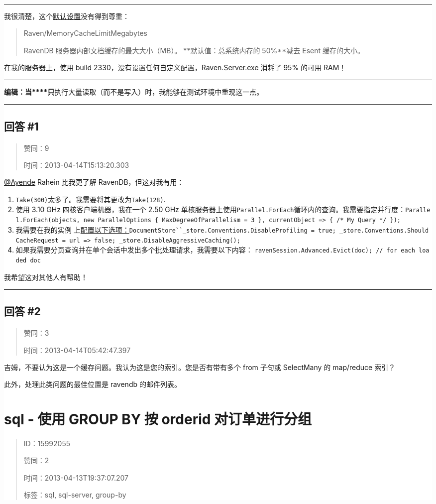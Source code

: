 * * *

我很清楚，这个[默认设置](http://ravendb.net/docs/server/administration/configuration)没有得到尊重：

> Raven/MemoryCacheLimitMegabytes
> 
> RavenDB 服务器内部文档缓存的最大大小（MB）。 **默认值：总系统内存的 50%**减去 Esent 缓存的大小。

在我的服务器上，使用 build 2330，没有设置任何自定义配置，Raven.Server.exe 消耗了 95% 的可用 RAM！

* * *

**编辑：当****只**执行大量读取（而不是写入）时，我能够在测试环境中重现这一点。

* * *

## 回答 #1

> 赞同：9
> 
> 时间：2013-04-14T15:13:20.303

[@Ayende](https://stackoverflow.com/a/15996152/109941) Rahein 比我更了解 RavenDB，但这对我有用：

1.  `Take(300)`太多了。我需要将其更改为`Take(128)`.
2.  使用 3.10 GHz 四核客户端机器，我在一个 2.50 GHz 单核服务器上使用`Parallel.ForEach`循环内的查询。我需要指定并行度：`Parallel.ForEach(objects, new ParallelOptions { MaxDegreeOfParallelism = 3 }, currentObject => { /* My Query */ });`
3.  我需要在我的实例 上[配置以下选项：](https://groups.google.com/d/msg/ravendb/8Pr4fxwzgp4/r28gkyUzmwsJ)`DocumentStore``_store.Conventions.DisableProfiling = true; _store.Conventions.ShouldCacheRequest = url => false; _store.DisableAggressiveCaching();`
4.  如果我需要分页查询并在单个会话中发出多个批处理请求，我需要以下内容：
    `ravenSession.Advanced.Evict(doc); // for each loaded doc`

我希望这对其他人有帮助！

* * *

## 回答 #2

> 赞同：3
> 
> 时间：2013-04-14T05:42:47.397

吉姆，不要认为这是一个缓存问题。我认为这是您的索引。您是否有带有多个 from 子句或 SelectMany 的 map/reduce 索引？

此外，处理此类问题的最佳位置是 ravendb 的邮件列表。

# sql - 使用 GROUP BY 按 orderid 对订单进行分组

> ID：15992055
> 
> 赞同：2
> 
> 时间：2013-04-13T19:37:07.207
> 
> 标签：sql, sql-server, group-by

